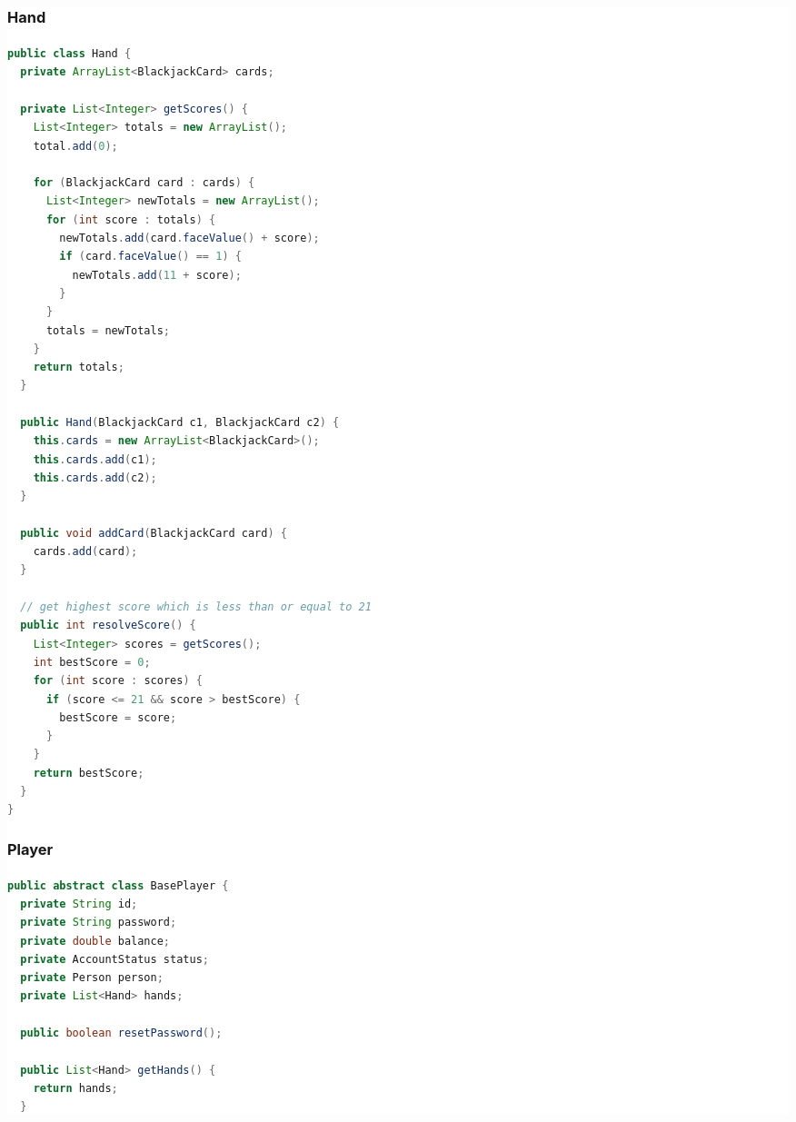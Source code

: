 ### Hand

```java
public class Hand {
  private ArrayList<BlackjackCard> cards;

  private List<Integer> getScores() {
    List<Integer> totals = new ArrayList();
    total.add(0);

    for (BlackjackCard card : cards) {
      List<Integer> newTotals = new ArrayList();
      for (int score : totals) {
        newTotals.add(card.faceValue() + score);
        if (card.faceValue() == 1) {
          newTotals.add(11 + score);
        }
      }
      totals = newTotals;
    }
    return totals;
  }

  public Hand(BlackjackCard c1, BlackjackCard c2) {
    this.cards = new ArrayList<BlackjackCard>();
    this.cards.add(c1);
    this.cards.add(c2);
  }

  public void addCard(BlackjackCard card) {
    cards.add(card);
  }

  // get highest score which is less than or equal to 21
  public int resolveScore() {
    List<Integer> scores = getScores();
    int bestScore = 0;
    for (int score : scores) {
      if (score <= 21 && score > bestScore) {
        bestScore = score;
      }
    }
    return bestScore;
  }
}
```

### Player

```java
public abstract class BasePlayer {
  private String id;
  private String password;
  private double balance;
  private AccountStatus status;
  private Person person;
  private List<Hand> hands;

  public boolean resetPassword();

  public List<Hand> getHands() {
    return hands;
  }

```